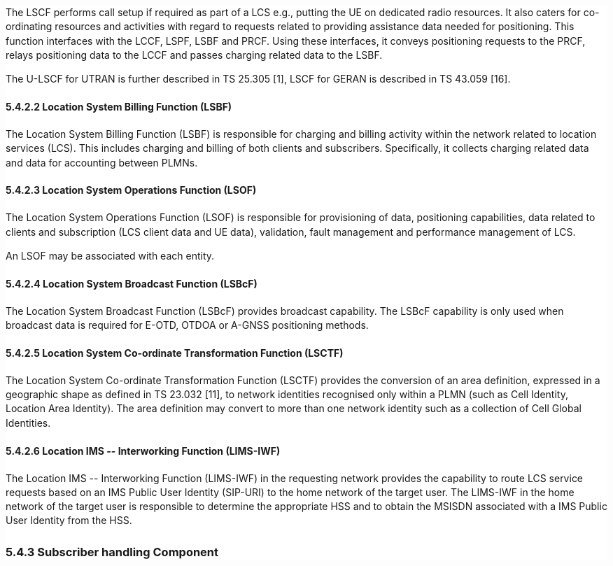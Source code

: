 The LSCF performs call setup if required as part of a LCS e.g., putting
the UE on dedicated radio resources. It also caters for co-ordinating
resources and activities with regard to requests related to providing
assistance data needed for positioning. This function interfaces with
the LCCF, LSPF, LSBF and PRCF. Using these interfaces, it conveys
positioning requests to the PRCF, relays positioning data to the LCCF
and passes charging related data to the LSBF.

The U-LSCF for UTRAN is further described in TS 25.305 \[1\], LSCF for
GERAN is described in TS 43.059 \[16\].

#### 5.4.2.2 Location System Billing Function (LSBF)

The Location System Billing Function (LSBF) is responsible for charging
and billing activity within the network related to location services
(LCS). This includes charging and billing of both clients and
subscribers. Specifically, it collects charging related data and data
for accounting between PLMNs.

#### 5.4.2.3 Location System Operations Function (LSOF)

The Location System Operations Function (LSOF) is responsible for
provisioning of data, positioning capabilities, data related to clients
and subscription (LCS client data and UE data), validation, fault
management and performance management of LCS.

An LSOF may be associated with each entity.

#### 5.4.2.4 Location System Broadcast Function (LSBcF)

The Location System Broadcast Function (LSBcF) provides broadcast
capability. The LSBcF capability is only used when broadcast data is
required for E-OTD, OTDOA or A-GNSS positioning methods.

#### 5.4.2.5 Location System Co-ordinate Transformation Function (LSCTF)

The Location System Co-ordinate Transformation Function (LSCTF) provides
the conversion of an area definition, expressed in a geographic shape as
defined in TS 23.032 \[11\], to network identities recognised only
within a PLMN (such as Cell Identity, Location Area Identity). The area
definition may convert to more than one network identity such as a
collection of Cell Global Identities.

#### 5.4.2.6 Location IMS -- Interworking Function (LIMS-IWF)

The Location IMS -- Interworking Function (LIMS-IWF) in the requesting
network provides the capability to route LCS service requests based on
an IMS Public User Identity (SIP-URI) to the home network of the target
user. The LIMS-IWF in the home network of the target user is responsible
to determine the appropriate HSS and to obtain the MSISDN associated
with a IMS Public User Identity from the HSS.

### 5.4.3 Subscriber handling Component
